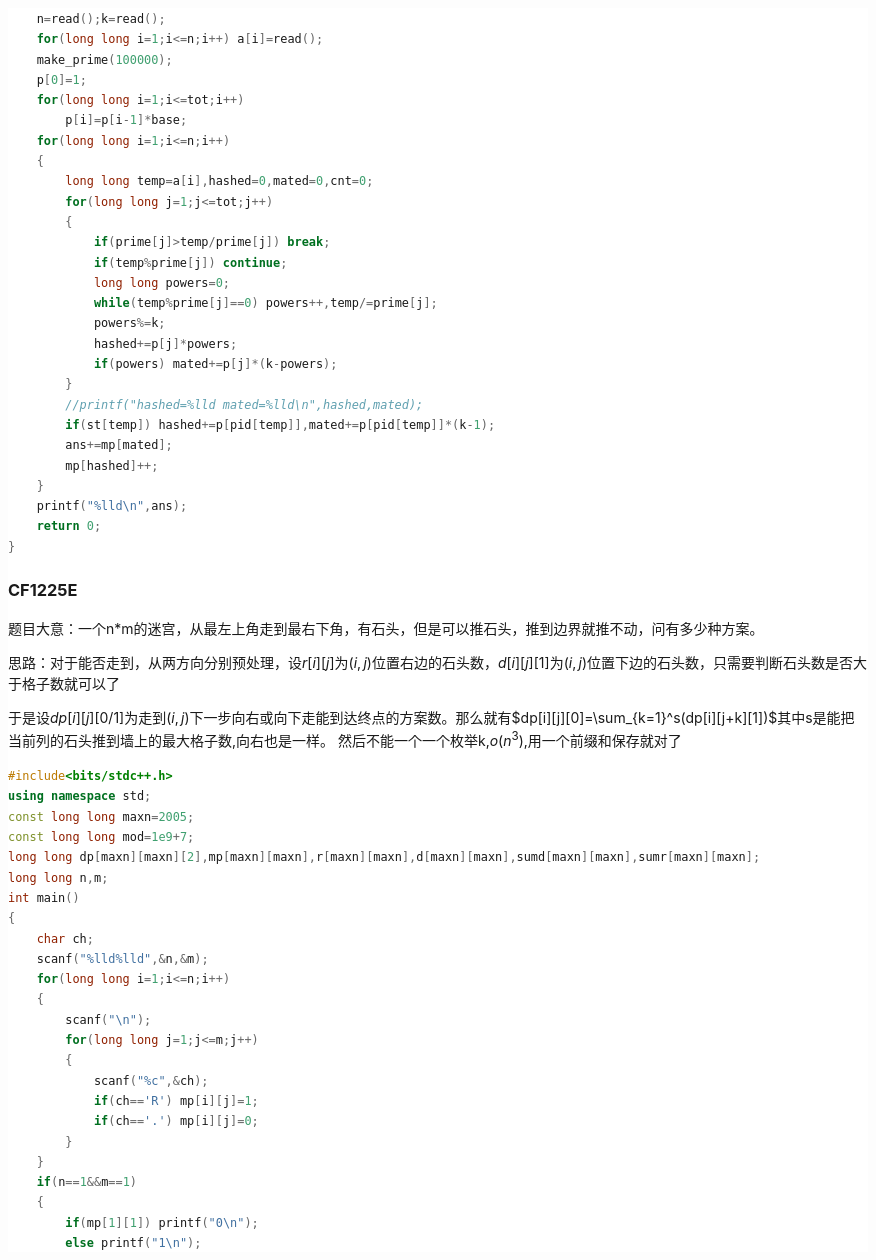 ```cpp
	n=read();k=read();
	for(long long i=1;i<=n;i++) a[i]=read();
	make_prime(100000);
	p[0]=1;
	for(long long i=1;i<=tot;i++)
		p[i]=p[i-1]*base;
	for(long long i=1;i<=n;i++)
	{
		long long temp=a[i],hashed=0,mated=0,cnt=0;
		for(long long j=1;j<=tot;j++)
		{
			if(prime[j]>temp/prime[j]) break;
			if(temp%prime[j]) continue;
			long long powers=0;
			while(temp%prime[j]==0) powers++,temp/=prime[j];
			powers%=k;
			hashed+=p[j]*powers;
			if(powers) mated+=p[j]*(k-powers);
		}
		//printf("hashed=%lld mated=%lld\n",hashed,mated);
		if(st[temp]) hashed+=p[pid[temp]],mated+=p[pid[temp]]*(k-1);
		ans+=mp[mated];
		mp[hashed]++;
	}
	printf("%lld\n",ans);
	return 0;
}
```

### CF1225E

题目大意：一个n*m的迷宫，从最左上角走到最右下角，有石头，但是可以推石头，推到边界就推不动，问有多少种方案。

思路：对于能否走到，从两方向分别预处理，设$r[i][j]$为$(i,j)$位置右边的石头数，$d[i][j][1]$为$(i,j)$位置下边的石头数，只需要判断石头数是否大于格子数就可以了

于是设$dp[i][j][0/1]$为走到$(i,j)$下一步向右或向下走能到达终点的方案数。那么就有$dp[i][j][0]=\sum_{k=1}^s(dp[i][j+k][1])$其中s是能把当前列的石头推到墙上的最大格子数,向右也是一样。
然后不能一个一个枚举k,$o(n^3)$,用一个前缀和保存就对了

```cpp
#include<bits/stdc++.h>
using namespace std;
const long long maxn=2005;
const long long mod=1e9+7;
long long dp[maxn][maxn][2],mp[maxn][maxn],r[maxn][maxn],d[maxn][maxn],sumd[maxn][maxn],sumr[maxn][maxn];
long long n,m;
int main()
{
	char ch;
	scanf("%lld%lld",&n,&m);
	for(long long i=1;i<=n;i++)
	{
		scanf("\n");
		for(long long j=1;j<=m;j++)
		{
			scanf("%c",&ch);
			if(ch=='R') mp[i][j]=1;
			if(ch=='.') mp[i][j]=0;
		}
	}
	if(n==1&&m==1)
	{
		if(mp[1][1]) printf("0\n");
		else printf("1\n");
```